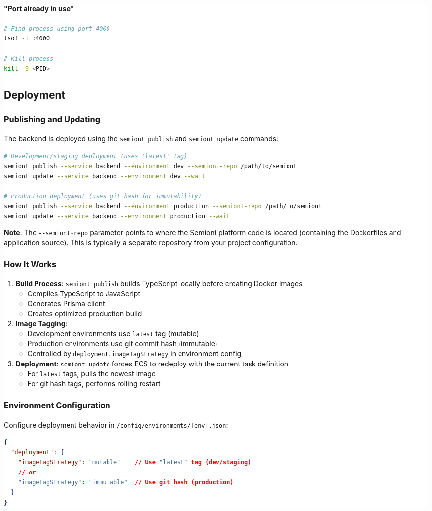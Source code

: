 #### "Port already in use"
```bash
# Find process using port 4000
lsof -i :4000

# Kill process
kill -9 <PID>
```

## Deployment

### Publishing and Updating

The backend is deployed using the `semiont publish` and `semiont update` commands:

```bash
# Development/staging deployment (uses 'latest' tag)
semiont publish --service backend --environment dev --semiont-repo /path/to/semiont
semiont update --service backend --environment dev --wait

# Production deployment (uses git hash for immutability)
semiont publish --service backend --environment production --semiont-repo /path/to/semiont
semiont update --service backend --environment production --wait
```

**Note**: The `--semiont-repo` parameter points to where the Semiont platform code is located (containing the Dockerfiles and application source). This is typically a separate repository from your project configuration.

### How It Works

1. **Build Process**: `semiont publish` builds TypeScript locally before creating Docker images
   - Compiles TypeScript to JavaScript
   - Generates Prisma client
   - Creates optimized production build
2. **Image Tagging**: 
   - Development environments use `latest` tag (mutable)
   - Production environments use git commit hash (immutable)
   - Controlled by `deployment.imageTagStrategy` in environment config
3. **Deployment**: `semiont update` forces ECS to redeploy with the current task definition
   - For `latest` tags, pulls the newest image
   - For git hash tags, performs rolling restart

### Environment Configuration

Configure deployment behavior in `/config/environments/[env].json`:

```json
{
  "deployment": {
    "imageTagStrategy": "mutable"    // Use "latest" tag (dev/staging)
    // or
    "imageTagStrategy": "immutable"  // Use git hash (production)
  }
}
```
